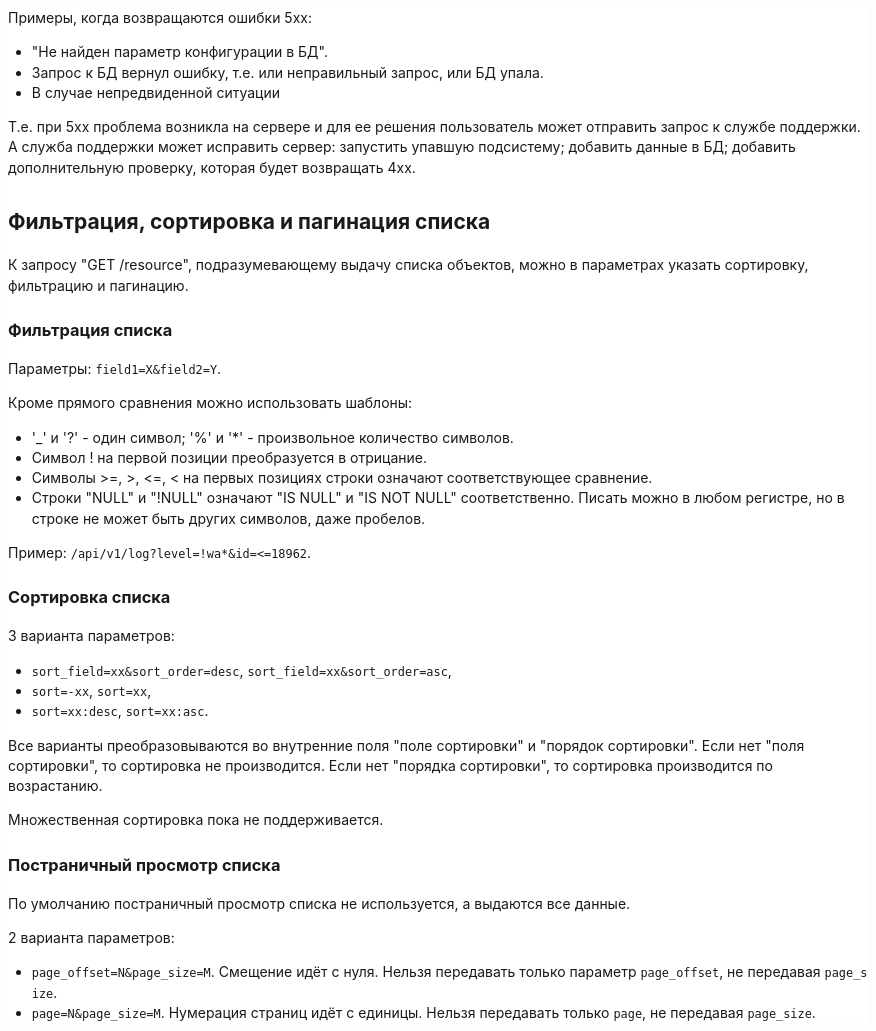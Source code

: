 Примеры, когда возвращаются ошибки 5xx:

* "Не найден параметр конфигурации в БД".
* Запрос к БД вернул ошибку, т.е. или неправильный запрос, или БД упала.
* В случае непредвиденной ситуации

Т.е. при 5xx проблема возникла на сервере и для ее решения пользователь может отправить запрос к службе поддержки.
А служба поддержки может исправить сервер: запустить упавшую подсистему; добавить данные в БД; добавить дополнительную проверку, которая будет возвращать 4xx.


<a name="filtering"></a>
## Фильтрация, сортировка и пагинация списка

К запросу "GET /resource", подразумевающему выдачу списка объектов,
можно в параметрах указать сортировку, фильтрацию и пагинацию.

### Фильтрация списка

Параметры: `field1=X&field2=Y`.

Кроме прямого сравнения можно использовать шаблоны:

* '_' и '?' - один символ; '%' и '*' - произвольное количество символов.
* Символ ! на первой позиции преобразуется в отрицание.
* Символы >=, >, <=, < на первых позициях строки означают соответствующее сравнение.
* Строки "NULL" и "!NULL" означают "IS NULL" и "IS NOT NULL" соответственно. Писать можно в любом регистре, но в строке не может быть других символов, даже пробелов.

Пример: `/api/v1/log?level=!wa*&id=<=18962`.

### Сортировка списка

3 варианта параметров:

* `sort_field=xx&sort_order=desc`, `sort_field=xx&sort_order=asc`,
* `sort=-xx`, `sort=xx`,
* `sort=xx:desc`, `sort=xx:asc`.

Все варианты преобразовываются во внутренние поля "поле сортировки" и "порядок сортировки".
Если нет "поля сортировки", то сортировка не производится.
Если нет "порядка сортировки", то сортировка производится по возрастанию.

Множественная сортировка пока не поддерживается.

### Постраничный просмотр списка

По умолчанию постраничный просмотр списка не используется, а выдаются все данные.

2 варианта параметров:

* `page_offset=N&page_size=M`.
Смещение идёт с нуля.
Нельзя передавать только параметр `page_offset`, не передавая `page_size`.
* `page=N&page_size=M`.
Нумерация страниц идёт с единицы.
Нельзя передавать только `page`, не передавая `page_size`.
